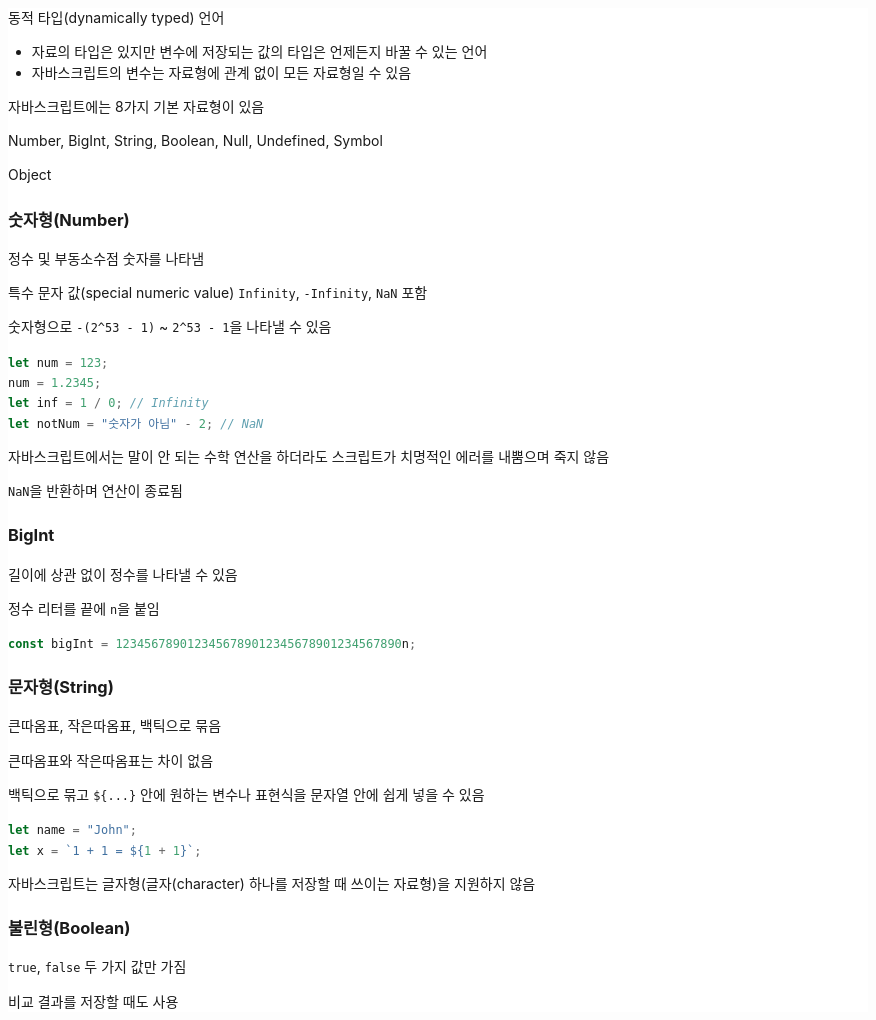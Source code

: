 동적 타입(dynamically typed) 언어

- 자료의 타입은 있지만 변수에 저장되는 값의 타입은 언제든지 바꿀 수 있는 언어
- 자바스크립트의 변수는 자료형에 관계 없이 모든 자료형일 수 있음

자바스크립트에는 8가지 기본 자료형이 있음

Number, BigInt, String, Boolean, Null, Undefined, Symbol

Object

### 숫자형(Number)

정수 및 부동소수점 숫자를 나타냄

특수 문자 값(special numeric value) `Infinity`, `-Infinity`, `NaN` 포함

숫자형으로 `-(2^53 - 1)` ~ `2^53 - 1`을 나타낼 수 있음

```javascript
let num = 123;
num = 1.2345;
let inf = 1 / 0; // Infinity
let notNum = "숫자가 아님" - 2; // NaN
```

자바스크립트에서는 말이 안 되는 수학 연산을 하더라도 스크립트가 치명적인 에러를 내뿜으며 죽지 않음

`NaN`을 반환하며 연산이 종료됨

### BigInt

길이에 상관 없이 정수를 나타낼 수 있음

정수 리터를 끝에 `n`을 붙임

```javascript
const bigInt = 1234567890123456789012345678901234567890n;
```

### 문자형(String)

큰따옴표, 작은따옴표, 백틱으로 묶음

큰따옴표와 작은따옴표는 차이 없음

백틱으로 묶고 `${...}` 안에 원하는 변수나 표현식을 문자열 안에 쉽게 넣을 수 있음

```javascript
let name = "John";
let x = `1 + 1 = ${1 + 1}`;
```

자바스크립트는 글자형(글자(character) 하나를 저장할 때 쓰이는 자료형)을 지원하지 않음

### 불린형(Boolean)

`true`, `false` 두 가지 값만 가짐

비교 결과를 저장할 때도 사용
